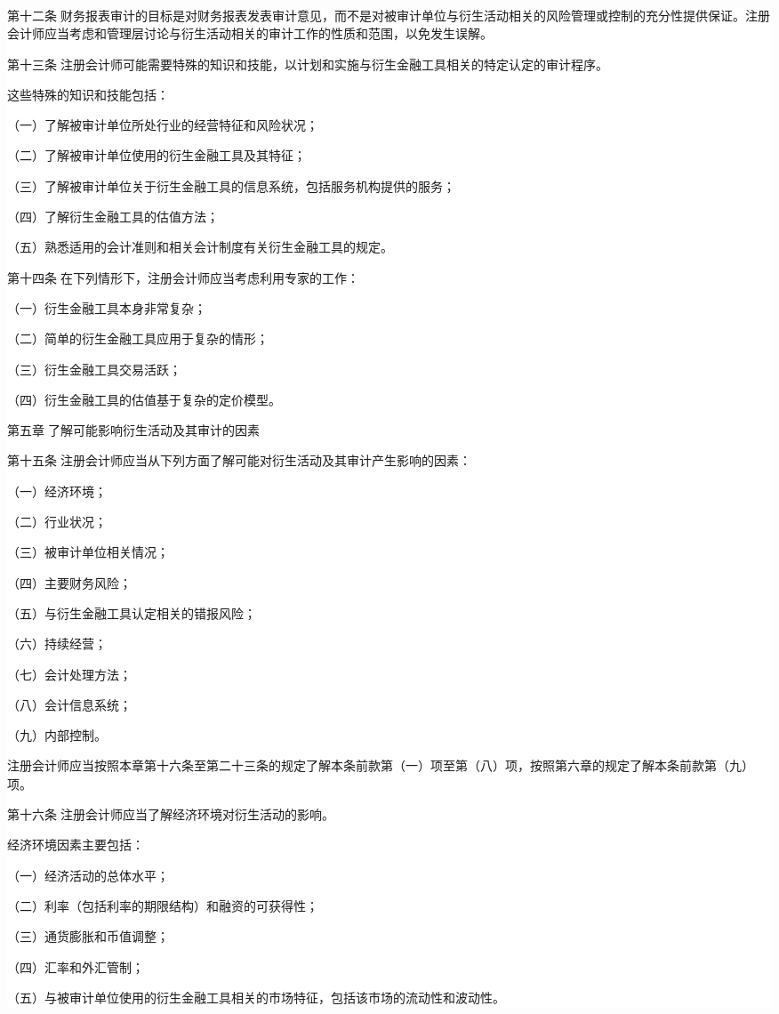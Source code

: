 第十二条 财务报表审计的目标是对财务报表发表审计意见，而不是对被审计单位与衍生活动相关的风险管理或控制的充分性提供保证。注册会计师应当考虑和管理层讨论与衍生活动相关的审计工作的性质和范围，以免发生误解。

第十三条 注册会计师可能需要特殊的知识和技能，以计划和实施与衍生金融工具相关的特定认定的审计程序。

这些特殊的知识和技能包括：

（一）了解被审计单位所处行业的经营特征和风险状况；

（二）了解被审计单位使用的衍生金融工具及其特征；

（三）了解被审计单位关于衍生金融工具的信息系统，包括服务机构提供的服务；

（四）了解衍生金融工具的估值方法；

（五）熟悉适用的会计准则和相关会计制度有关衍生金融工具的规定。

第十四条 在下列情形下，注册会计师应当考虑利用专家的工作：

（一）衍生金融工具本身非常复杂；

（二）简单的衍生金融工具应用于复杂的情形；

（三）衍生金融工具交易活跃；

（四）衍生金融工具的估值基于复杂的定价模型。

第五章 了解可能影响衍生活动及其审计的因素

第十五条 注册会计师应当从下列方面了解可能对衍生活动及其审计产生影响的因素：

（一）经济环境；

（二）行业状况；

（三）被审计单位相关情况；

（四）主要财务风险；

（五）与衍生金融工具认定相关的错报风险；

（六）持续经营；

（七）会计处理方法；

（八）会计信息系统；

（九）内部控制。

注册会计师应当按照本章第十六条至第二十三条的规定了解本条前款第（一）项至第（八）项，按照第六章的规定了解本条前款第（九）项。

第十六条 注册会计师应当了解经济环境对衍生活动的影响。

经济环境因素主要包括：

（一）经济活动的总体水平；

（二）利率（包括利率的期限结构）和融资的可获得性；

（三）通货膨胀和币值调整；

（四）汇率和外汇管制；

（五）与被审计单位使用的衍生金融工具相关的市场特征，包括该市场的流动性和波动性。
